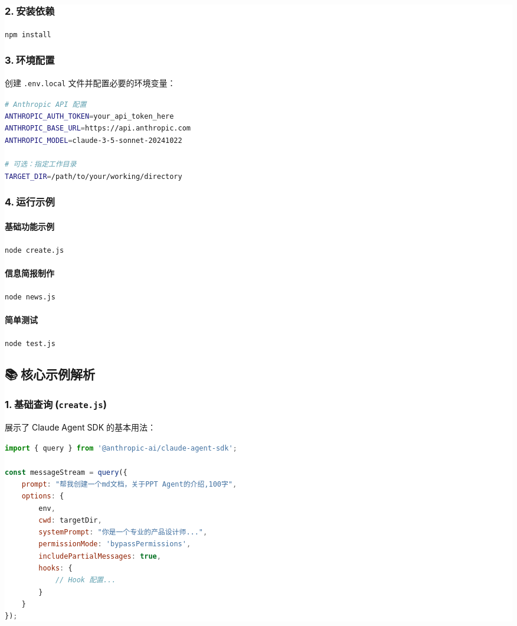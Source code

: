 ### 2. 安装依赖

```bash
npm install
```

### 3. 环境配置

创建 `.env.local` 文件并配置必要的环境变量：

```bash
# Anthropic API 配置
ANTHROPIC_AUTH_TOKEN=your_api_token_here
ANTHROPIC_BASE_URL=https://api.anthropic.com
ANTHROPIC_MODEL=claude-3-5-sonnet-20241022

# 可选：指定工作目录
TARGET_DIR=/path/to/your/working/directory
```

### 4. 运行示例

#### 基础功能示例
```bash
node create.js
```

#### 信息简报制作
```bash
node news.js
```

#### 简单测试
```bash
node test.js
```

## 📚 核心示例解析

### 1. 基础查询 (`create.js`)

展示了 Claude Agent SDK 的基本用法：

```javascript
import { query } from '@anthropic-ai/claude-agent-sdk';

const messageStream = query({
    prompt: "帮我创建一个md文档，关于PPT Agent的介绍,100字",
    options: {
        env,
        cwd: targetDir,
        systemPrompt: "你是一个专业的产品设计师...",
        permissionMode: 'bypassPermissions',
        includePartialMessages: true,
        hooks: {
            // Hook 配置...
        }
    }
});
```
